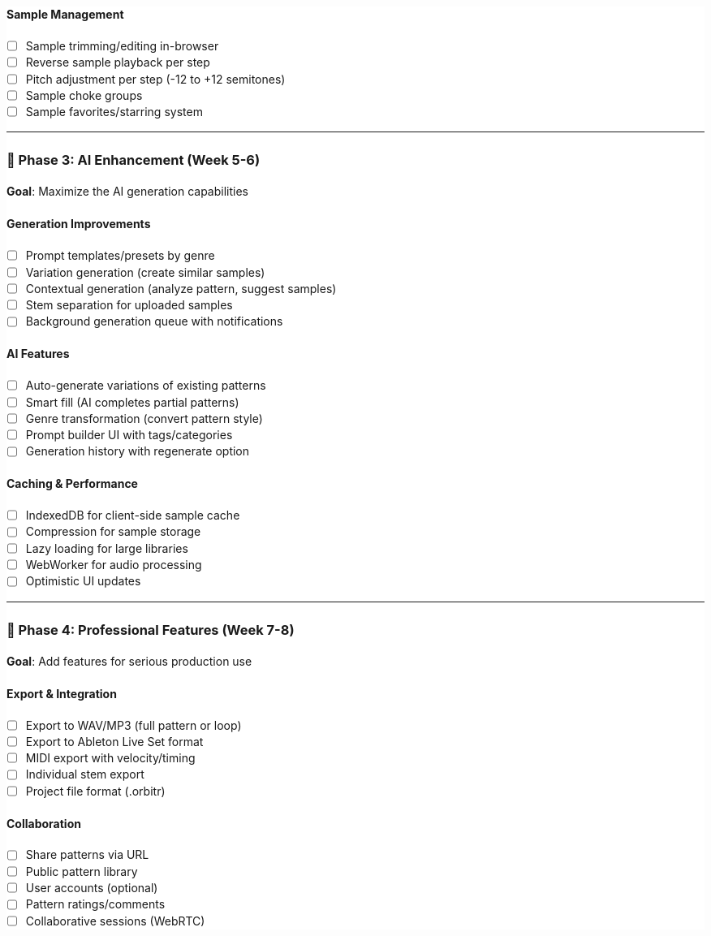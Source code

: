 #### Sample Management
- [ ] Sample trimming/editing in-browser
- [ ] Reverse sample playback per step
- [ ] Pitch adjustment per step (-12 to +12 semitones)
- [ ] Sample choke groups
- [ ] Sample favorites/starring system

---

### 🤖 Phase 3: AI Enhancement (Week 5-6)
**Goal**: Maximize the AI generation capabilities

#### Generation Improvements
- [ ] Prompt templates/presets by genre
- [ ] Variation generation (create similar samples)
- [ ] Contextual generation (analyze pattern, suggest samples)
- [ ] Stem separation for uploaded samples
- [ ] Background generation queue with notifications

#### AI Features
- [ ] Auto-generate variations of existing patterns
- [ ] Smart fill (AI completes partial patterns)
- [ ] Genre transformation (convert pattern style)
- [ ] Prompt builder UI with tags/categories
- [ ] Generation history with regenerate option

#### Caching & Performance
- [ ] IndexedDB for client-side sample cache
- [ ] Compression for sample storage
- [ ] Lazy loading for large libraries
- [ ] WebWorker for audio processing
- [ ] Optimistic UI updates

---

### 💎 Phase 4: Professional Features (Week 7-8)
**Goal**: Add features for serious production use

#### Export & Integration
- [ ] Export to WAV/MP3 (full pattern or loop)
- [ ] Export to Ableton Live Set format
- [ ] MIDI export with velocity/timing
- [ ] Individual stem export
- [ ] Project file format (.orbitr)

#### Collaboration
- [ ] Share patterns via URL
- [ ] Public pattern library
- [ ] User accounts (optional)
- [ ] Pattern ratings/comments
- [ ] Collaborative sessions (WebRTC)
